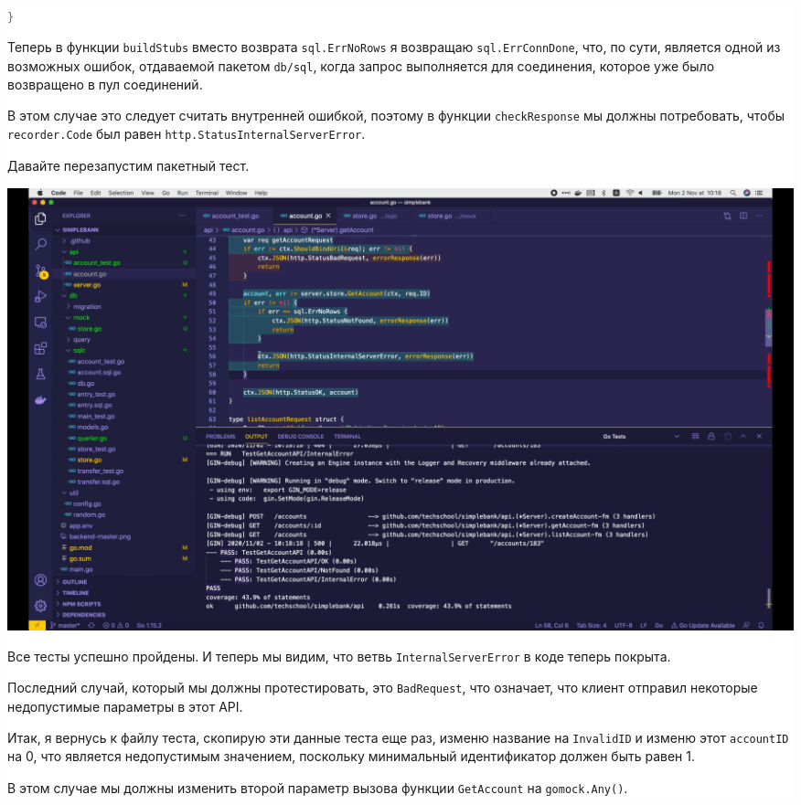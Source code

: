 ```go
}
```

Теперь в функции `buildStubs` вместо возврата `sql.ErrNoRows` я возвращаю 
`sql.ErrConnDone`, что, по сути, является одной из возможных ошибок, отдаваемой 
пакетом `db/sql`, когда запрос выполняется для соединения, которое уже было 
возвращено в пул соединений.

В этом случае это следует считать внутренней ошибкой, поэтому в функции 
`checkResponse` мы должны потребовать, чтобы `recorder.Code` был равен 
`http.StatusInternalServerError`.

Давайте перезапустим пакетный тест.

![](../images/part13/2p2l6wbop9uy9pgujmkv.png)

Все тесты успешно пройдены. И теперь мы видим, что ветвь `InternalServerError` 
в коде теперь покрыта.

Последний случай, который мы должны протестировать, это `BadRequest`, что 
означает, что клиент отправил некоторые недопустимые параметры в этот API.

Итак, я вернусь к файлу теста, скопирую эти данные теста еще раз, 
изменю название на `InvalidID` и изменю этот `accountID` на 0, что является 
недопустимым значением, поскольку минимальный идентификатор должен быть 
равен 1.

В этом случае мы должны изменить второй параметр вызова функции `GetAccount` 
на `gomock.Any()`.

